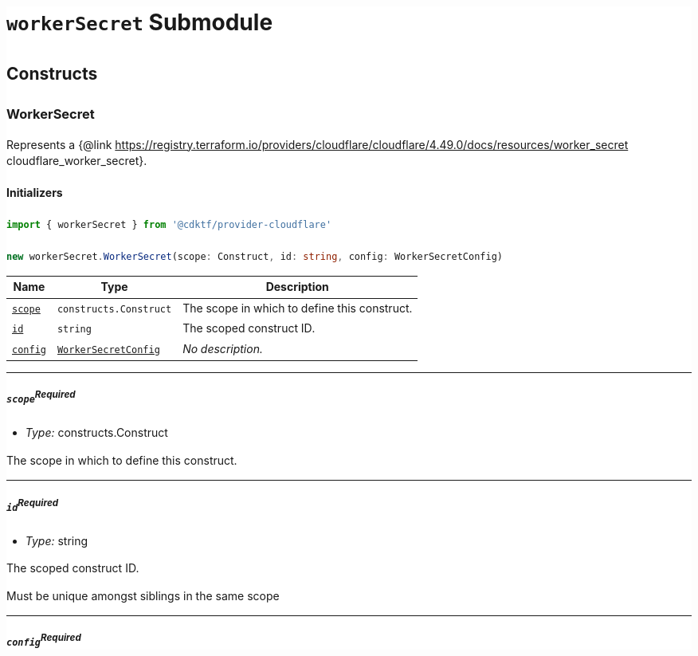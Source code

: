 # `workerSecret` Submodule <a name="`workerSecret` Submodule" id="@cdktf/provider-cloudflare.workerSecret"></a>

## Constructs <a name="Constructs" id="Constructs"></a>

### WorkerSecret <a name="WorkerSecret" id="@cdktf/provider-cloudflare.workerSecret.WorkerSecret"></a>

Represents a {@link https://registry.terraform.io/providers/cloudflare/cloudflare/4.49.0/docs/resources/worker_secret cloudflare_worker_secret}.

#### Initializers <a name="Initializers" id="@cdktf/provider-cloudflare.workerSecret.WorkerSecret.Initializer"></a>

```typescript
import { workerSecret } from '@cdktf/provider-cloudflare'

new workerSecret.WorkerSecret(scope: Construct, id: string, config: WorkerSecretConfig)
```

| **Name** | **Type** | **Description** |
| --- | --- | --- |
| <code><a href="#@cdktf/provider-cloudflare.workerSecret.WorkerSecret.Initializer.parameter.scope">scope</a></code> | <code>constructs.Construct</code> | The scope in which to define this construct. |
| <code><a href="#@cdktf/provider-cloudflare.workerSecret.WorkerSecret.Initializer.parameter.id">id</a></code> | <code>string</code> | The scoped construct ID. |
| <code><a href="#@cdktf/provider-cloudflare.workerSecret.WorkerSecret.Initializer.parameter.config">config</a></code> | <code><a href="#@cdktf/provider-cloudflare.workerSecret.WorkerSecretConfig">WorkerSecretConfig</a></code> | *No description.* |

---

##### `scope`<sup>Required</sup> <a name="scope" id="@cdktf/provider-cloudflare.workerSecret.WorkerSecret.Initializer.parameter.scope"></a>

- *Type:* constructs.Construct

The scope in which to define this construct.

---

##### `id`<sup>Required</sup> <a name="id" id="@cdktf/provider-cloudflare.workerSecret.WorkerSecret.Initializer.parameter.id"></a>

- *Type:* string

The scoped construct ID.

Must be unique amongst siblings in the same scope

---

##### `config`<sup>Required</sup> <a name="config" id="@cdktf/provider-cloudflare.workerSecret.WorkerSecret.Initializer.parameter.config"></a>
